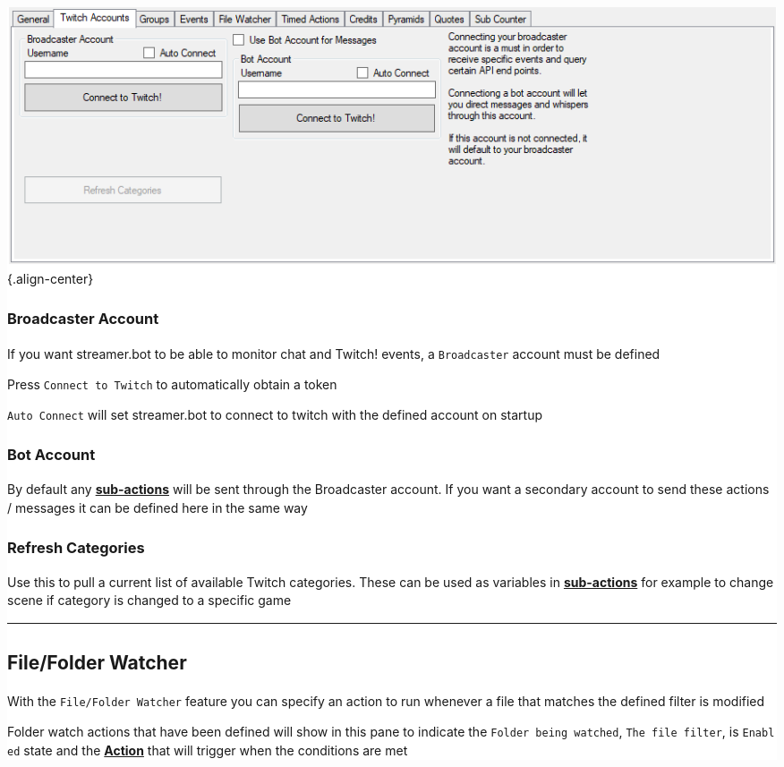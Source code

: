 ![Twitch Account Settings](/119614942-c20a6e00-bdf6-11eb-9647-e56d80d9a8f1.png) {.align-center}

### Broadcaster Account

If you want streamer.bot to be able to monitor chat and Twitch! events, a `Broadcaster` account must be defined

Press `Connect to Twitch` to automatically obtain a token

`Auto Connect` will set streamer.bot to connect to twitch with the defined account on startup



### Bot Account

By default any **[sub-actions](/Sub-Actions#main)** will be sent through the Broadcaster account. If you want a secondary account to send these actions / messages it can be defined here in the same way



### Refresh Categories

Use this to pull a current list of available Twitch categories. These can be used as variables in **[sub-actions](/Sub-Actions#main)** for example to change scene if category is changed to a specific game

***

## File/Folder Watcher

With the `File/Folder Watcher` feature you can specify an action to run whenever a file that matches the defined filter is modified

Folder watch actions that have been defined will show in this pane to indicate the `Folder being watched`, `The file filter`, is `Enabled` state and the **[Action](/en/Actions)** that will trigger when the conditions are met
